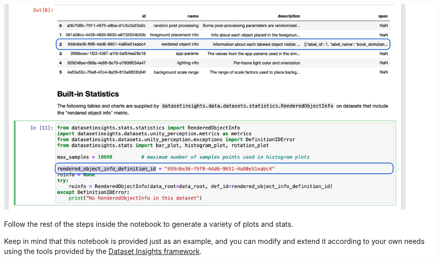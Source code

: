 <img src="../images/Tutorial/di_usim_4.png" width="800"/>
</p>

Follow the rest of the steps inside the notebook to generate a variety of plots and stats. 

Keep in mind that this notebook is provided just as an example, and you can modify and extend it according to your own needs using the tools provided by the [Dataset Insights framework](https://datasetinsights.readthedocs.io/en/latest/).
